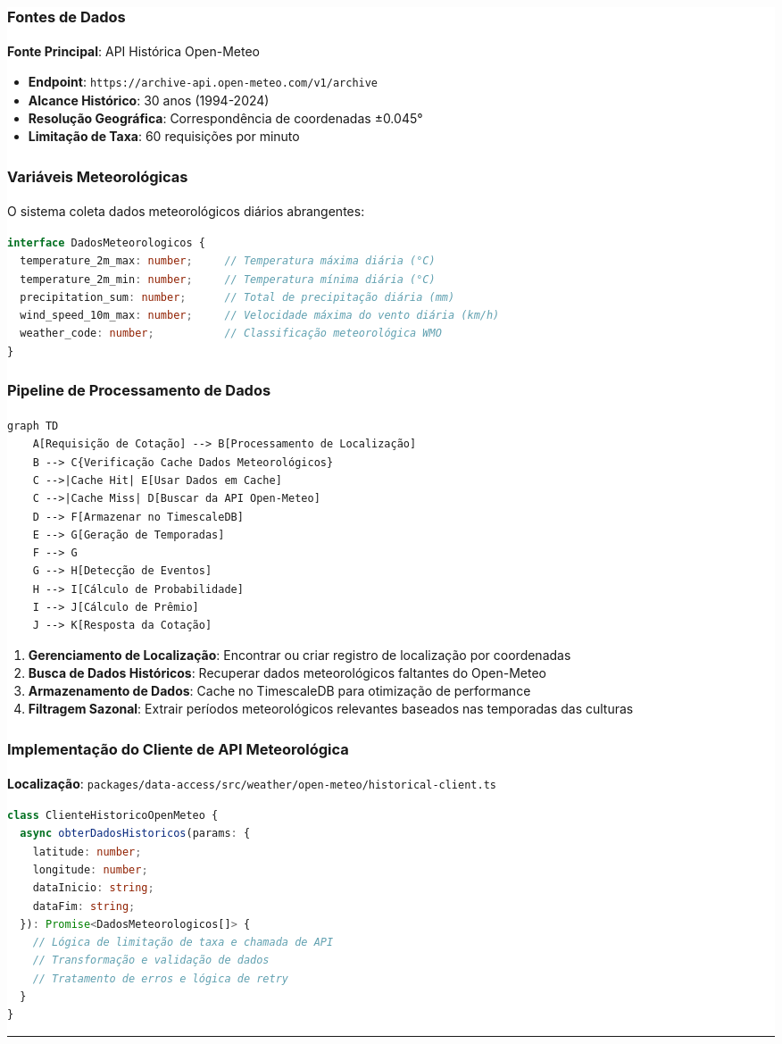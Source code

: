 ### Fontes de Dados

**Fonte Principal**: API Histórica Open-Meteo
- **Endpoint**: `https://archive-api.open-meteo.com/v1/archive`
- **Alcance Histórico**: 30 anos (1994-2024)
- **Resolução Geográfica**: Correspondência de coordenadas ±0.045°
- **Limitação de Taxa**: 60 requisições por minuto

### Variáveis Meteorológicas

O sistema coleta dados meteorológicos diários abrangentes:

```typescript
interface DadosMeteorologicos {
  temperature_2m_max: number;     // Temperatura máxima diária (°C)
  temperature_2m_min: number;     // Temperatura mínima diária (°C)
  precipitation_sum: number;      // Total de precipitação diária (mm)
  wind_speed_10m_max: number;     // Velocidade máxima do vento diária (km/h)
  weather_code: number;           // Classificação meteorológica WMO
}
```

### Pipeline de Processamento de Dados

```mermaid
graph TD
    A[Requisição de Cotação] --> B[Processamento de Localização]
    B --> C{Verificação Cache Dados Meteorológicos}
    C -->|Cache Hit| E[Usar Dados em Cache]
    C -->|Cache Miss| D[Buscar da API Open-Meteo]
    D --> F[Armazenar no TimescaleDB]
    E --> G[Geração de Temporadas]
    F --> G
    G --> H[Detecção de Eventos]
    H --> I[Cálculo de Probabilidade]
    I --> J[Cálculo de Prêmio]
    J --> K[Resposta da Cotação]
```

1. **Gerenciamento de Localização**: Encontrar ou criar registro de localização por coordenadas
2. **Busca de Dados Históricos**: Recuperar dados meteorológicos faltantes do Open-Meteo
3. **Armazenamento de Dados**: Cache no TimescaleDB para otimização de performance
4. **Filtragem Sazonal**: Extrair períodos meteorológicos relevantes baseados nas temporadas das culturas

### Implementação do Cliente de API Meteorológica

**Localização**: `packages/data-access/src/weather/open-meteo/historical-client.ts`

```typescript
class ClienteHistoricoOpenMeteo {
  async obterDadosHistoricos(params: {
    latitude: number;
    longitude: number;
    dataInicio: string;
    dataFim: string;
  }): Promise<DadosMeteorologicos[]> {
    // Lógica de limitação de taxa e chamada de API
    // Transformação e validação de dados
    // Tratamento de erros e lógica de retry
  }
}
```

---